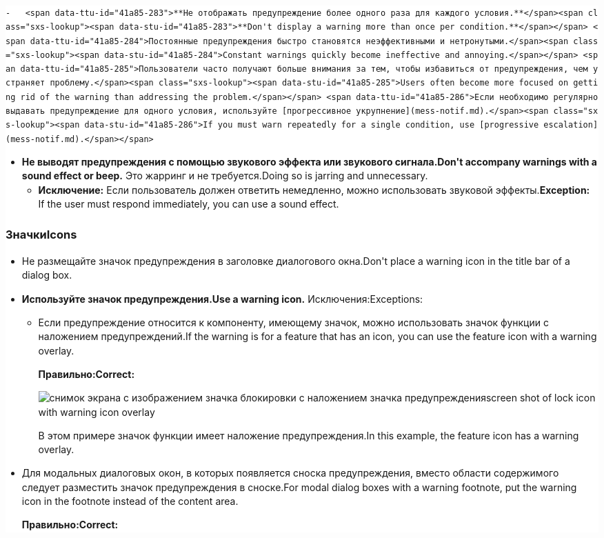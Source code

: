     -   <span data-ttu-id="41a85-283">**Не отображать предупреждение более одного раза для каждого условия.**</span><span class="sxs-lookup"><span data-stu-id="41a85-283">**Don't display a warning more than once per condition.**</span></span> <span data-ttu-id="41a85-284">Постоянные предупреждения быстро становятся неэффективными и нетронутыми.</span><span class="sxs-lookup"><span data-stu-id="41a85-284">Constant warnings quickly become ineffective and annoying.</span></span> <span data-ttu-id="41a85-285">Пользователи часто получают больше внимания за тем, чтобы избавиться от предупреждения, чем устраняет проблему.</span><span class="sxs-lookup"><span data-stu-id="41a85-285">Users often become more focused on getting rid of the warning than addressing the problem.</span></span> <span data-ttu-id="41a85-286">Если необходимо регулярно выдавать предупреждение для одного условия, используйте [прогрессивное укрупнение](mess-notif.md).</span><span class="sxs-lookup"><span data-stu-id="41a85-286">If you must warn repeatedly for a single condition, use [progressive escalation](mess-notif.md).</span></span>
-   <span data-ttu-id="41a85-287">**Не выводят предупреждения с помощью звукового эффекта или звукового сигнала.**</span><span class="sxs-lookup"><span data-stu-id="41a85-287">**Don't accompany warnings with a sound effect or beep.**</span></span> <span data-ttu-id="41a85-288">Это жарринг и не требуется.</span><span class="sxs-lookup"><span data-stu-id="41a85-288">Doing so is jarring and unnecessary.</span></span>
    -   <span data-ttu-id="41a85-289">**Исключение:** Если пользователь должен ответить немедленно, можно использовать звуковой эффекты.</span><span class="sxs-lookup"><span data-stu-id="41a85-289">**Exception:** If the user must respond immediately, you can use a sound effect.</span></span>

### <a name="icons"></a><span data-ttu-id="41a85-290">Значки</span><span class="sxs-lookup"><span data-stu-id="41a85-290">Icons</span></span>

-   <span data-ttu-id="41a85-291">Не размещайте значок предупреждения в заголовке диалогового окна.</span><span class="sxs-lookup"><span data-stu-id="41a85-291">Don't place a warning icon in the title bar of a dialog box.</span></span>
-   <span data-ttu-id="41a85-292">**Используйте значок предупреждения.**</span><span class="sxs-lookup"><span data-stu-id="41a85-292">**Use a warning icon.**</span></span> <span data-ttu-id="41a85-293">Исключения:</span><span class="sxs-lookup"><span data-stu-id="41a85-293">Exceptions:</span></span>
    -   <span data-ttu-id="41a85-294">Если предупреждение относится к компоненту, имеющему значок, можно использовать значок функции с наложением предупреждений.</span><span class="sxs-lookup"><span data-stu-id="41a85-294">If the warning is for a feature that has an icon, you can use the feature icon with a warning overlay.</span></span>

        <span data-ttu-id="41a85-295">**Правильно:**</span><span class="sxs-lookup"><span data-stu-id="41a85-295">**Correct:**</span></span>

        ![<span data-ttu-id="41a85-296">снимок экрана с изображением значка блокировки с наложением значка предупреждения</span><span class="sxs-lookup"><span data-stu-id="41a85-296">screen shot of lock icon with warning icon overlay</span></span> ](images/mess-warn-image21.png)

        <span data-ttu-id="41a85-297">В этом примере значок функции имеет наложение предупреждения.</span><span class="sxs-lookup"><span data-stu-id="41a85-297">In this example, the feature icon has a warning overlay.</span></span>

-   <span data-ttu-id="41a85-298">Для модальных диалоговых окон, в которых появляется сноска предупреждения, вместо области содержимого следует разместить значок предупреждения в сноске.</span><span class="sxs-lookup"><span data-stu-id="41a85-298">For modal dialog boxes with a warning footnote, put the warning icon in the footnote instead of the content area.</span></span>

    <span data-ttu-id="41a85-299">**Правильно:**</span><span class="sxs-lookup"><span data-stu-id="41a85-299">**Correct:**</span></span>
